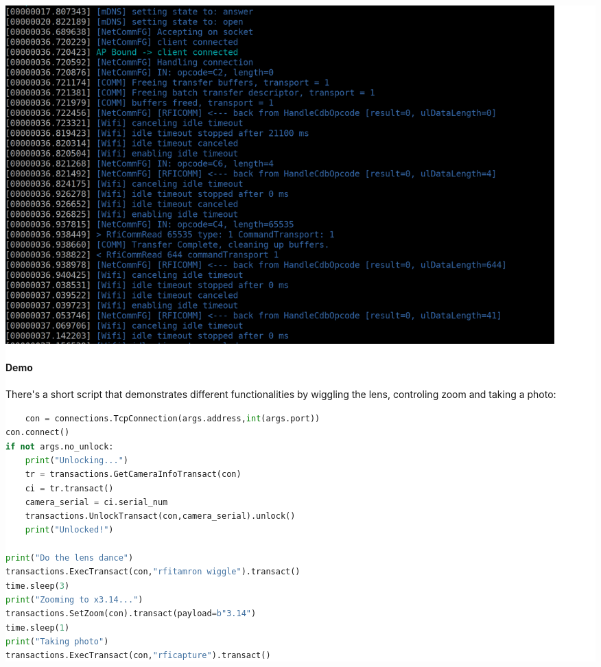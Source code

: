 <img src="screenshots/08_uart_logs.png" width="800">
	
#### Demo

There's a short script that demonstrates different functionalities by wiggling the lens, controling zoom and taking a photo:
	
```python
	con = connections.TcpConnection(args.address,int(args.port))
con.connect()
if not args.no_unlock:
	print("Unlocking...")
	tr = transactions.GetCameraInfoTransact(con)
	ci = tr.transact()
	camera_serial = ci.serial_num
	transactions.UnlockTransact(con,camera_serial).unlock()
	print("Unlocked!")

print("Do the lens dance")
transactions.ExecTransact(con,"rfitamron wiggle").transact()
time.sleep(3)
print("Zooming to x3.14...")
transactions.SetZoom(con).transact(payload=b"3.14")
time.sleep(1)
print("Taking photo")
transactions.ExecTransact(con,"rficapture").transact()
```
	